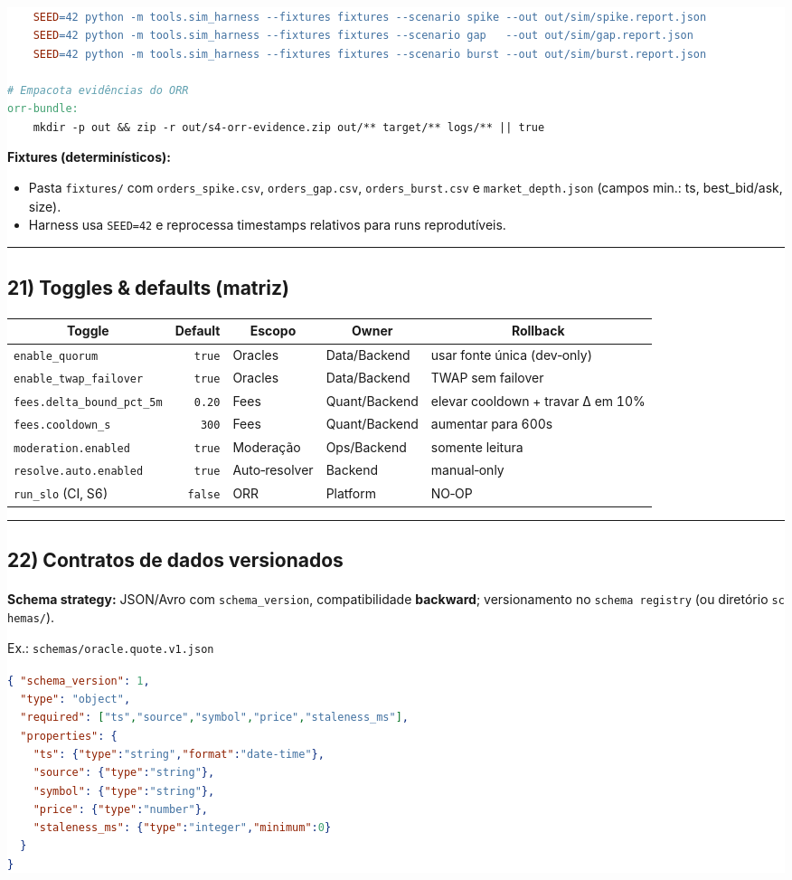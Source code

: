 ```makefile
	SEED=42 python -m tools.sim_harness --fixtures fixtures --scenario spike --out out/sim/spike.report.json
	SEED=42 python -m tools.sim_harness --fixtures fixtures --scenario gap   --out out/sim/gap.report.json
	SEED=42 python -m tools.sim_harness --fixtures fixtures --scenario burst --out out/sim/burst.report.json

# Empacota evidências do ORR
orr-bundle:
	mkdir -p out && zip -r out/s4-orr-evidence.zip out/** target/** logs/** || true
```

**Fixtures (determinísticos):**
- Pasta `fixtures/` com `orders_spike.csv`, `orders_gap.csv`, `orders_burst.csv` e `market_depth.json` (campos min.: ts, best_bid/ask, size).  
- Harness usa `SEED=42` e reprocessa timestamps relativos para runs reprodutíveis.

---

## 21) Toggles & defaults (matriz)
| Toggle | Default | Escopo | Owner | Rollback |
|---|---:|---|---|---|
| `enable_quorum` | `true` | Oracles | Data/Backend | usar fonte única (dev‑only) |
| `enable_twap_failover` | `true` | Oracles | Data/Backend | TWAP sem failover |
| `fees.delta_bound_pct_5m` | `0.20` | Fees | Quant/Backend | elevar cooldown + travar Δ em 10% |
| `fees.cooldown_s` | `300` | Fees | Quant/Backend | aumentar para 600s |
| `moderation.enabled` | `true` | Moderação | Ops/Backend | somente leitura |
| `resolve.auto.enabled` | `true` | Auto‑resolver | Backend | manual‑only |
| `run_slo` (CI, S6) | `false` | ORR | Platform | NO‑OP |

---

## 22) Contratos de dados versionados
**Schema strategy:** JSON/Avro com `schema_version`, compatibilidade **backward**; versionamento no `schema registry` (ou diretório `schemas/`).

Ex.: `schemas/oracle.quote.v1.json`
```json
{ "schema_version": 1,
  "type": "object",
  "required": ["ts","source","symbol","price","staleness_ms"],
  "properties": {
    "ts": {"type":"string","format":"date-time"},
    "source": {"type":"string"},
    "symbol": {"type":"string"},
    "price": {"type":"number"},
    "staleness_ms": {"type":"integer","minimum":0}
  }
}
```
